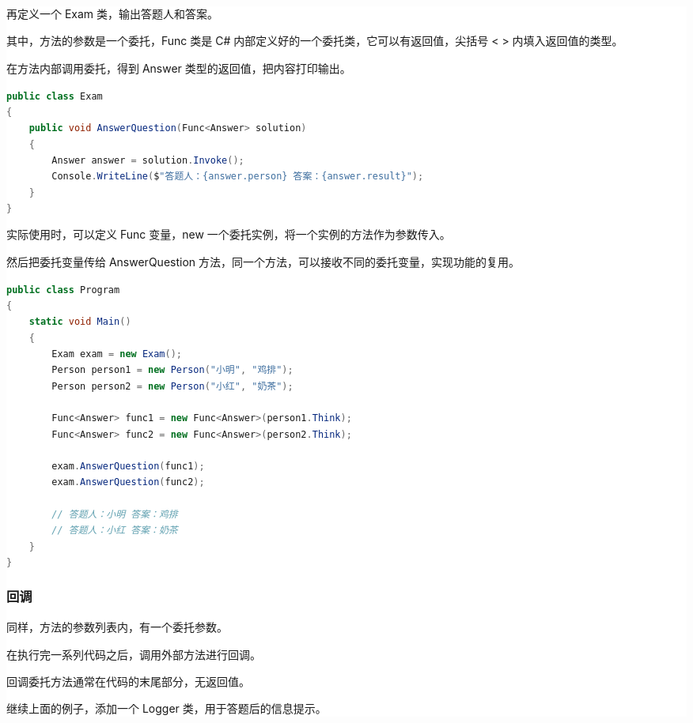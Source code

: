 

再定义一个 Exam 类，输出答题人和答案。

其中，方法的参数是一个委托，Func 类是 C# 内部定义好的一个委托类，它可以有返回值，尖括号 < > 内填入返回值的类型。

在方法内部调用委托，得到 Answer 类型的返回值，把内容打印输出。

```c#
public class Exam
{
    public void AnswerQuestion(Func<Answer> solution)
    {
        Answer answer = solution.Invoke();
        Console.WriteLine($"答题人：{answer.person} 答案：{answer.result}");
    }
}
```



实际使用时，可以定义 Func 变量，new 一个委托实例，将一个实例的方法作为参数传入。

然后把委托变量传给 AnswerQuestion 方法，同一个方法，可以接收不同的委托变量，实现功能的复用。

```c#
public class Program
{
    static void Main()
    {
        Exam exam = new Exam();
        Person person1 = new Person("小明", "鸡排");
        Person person2 = new Person("小红", "奶茶");

        Func<Answer> func1 = new Func<Answer>(person1.Think);
        Func<Answer> func2 = new Func<Answer>(person2.Think);

        exam.AnswerQuestion(func1);
        exam.AnswerQuestion(func2);
        
        // 答题人：小明 答案：鸡排
        // 答题人：小红 答案：奶茶
    }
}
```



### 回调

同样，方法的参数列表内，有一个委托参数。

在执行完一系列代码之后，调用外部方法进行回调。

回调委托方法通常在代码的末尾部分，无返回值。



继续上面的例子，添加一个 Logger 类，用于答题后的信息提示。
